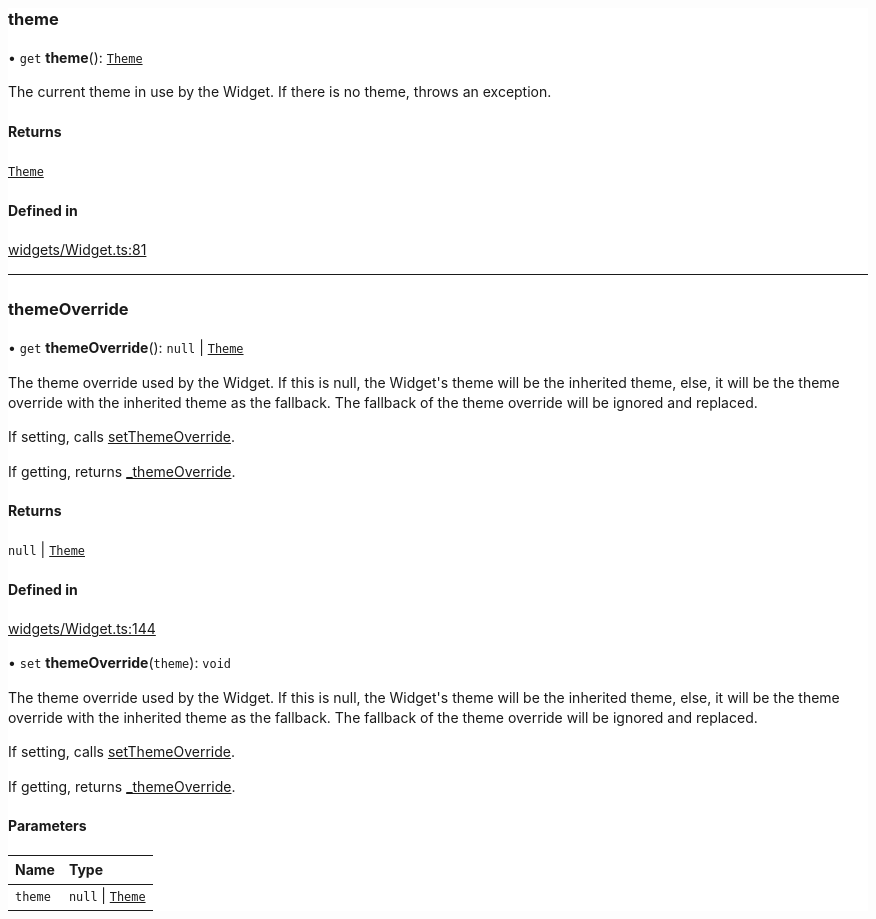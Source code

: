 ### theme

• `get` **theme**(): [`Theme`](theme.md)

The current theme in use by the Widget. If there is no theme, throws an
exception.

#### Returns

[`Theme`](theme.md)

#### Defined in

[widgets/Widget.ts:81](https://github.com/playkostudios/canvas-ui/blob/68aef90/src/widgets/Widget.ts#L81)

___

### themeOverride

• `get` **themeOverride**(): ``null`` \| [`Theme`](theme.md)

The theme override used by the Widget. If this is null, the Widget's
theme will be the inherited theme, else, it will be the theme override
with the inherited theme as the fallback. The fallback of the theme
override will be ignored and replaced.

If setting, calls [setThemeOverride](variable.md#setthemeoverride).

If getting, returns [_themeOverride](widget.md#_themeoverride).

#### Returns

``null`` \| [`Theme`](theme.md)

#### Defined in

[widgets/Widget.ts:144](https://github.com/playkostudios/canvas-ui/blob/68aef90/src/widgets/Widget.ts#L144)

• `set` **themeOverride**(`theme`): `void`

The theme override used by the Widget. If this is null, the Widget's
theme will be the inherited theme, else, it will be the theme override
with the inherited theme as the fallback. The fallback of the theme
override will be ignored and replaced.

If setting, calls [setThemeOverride](variable.md#setthemeoverride).

If getting, returns [_themeOverride](widget.md#_themeoverride).

#### Parameters

| Name | Type |
| :------ | :------ |
| `theme` | ``null`` \| [`Theme`](theme.md) |
